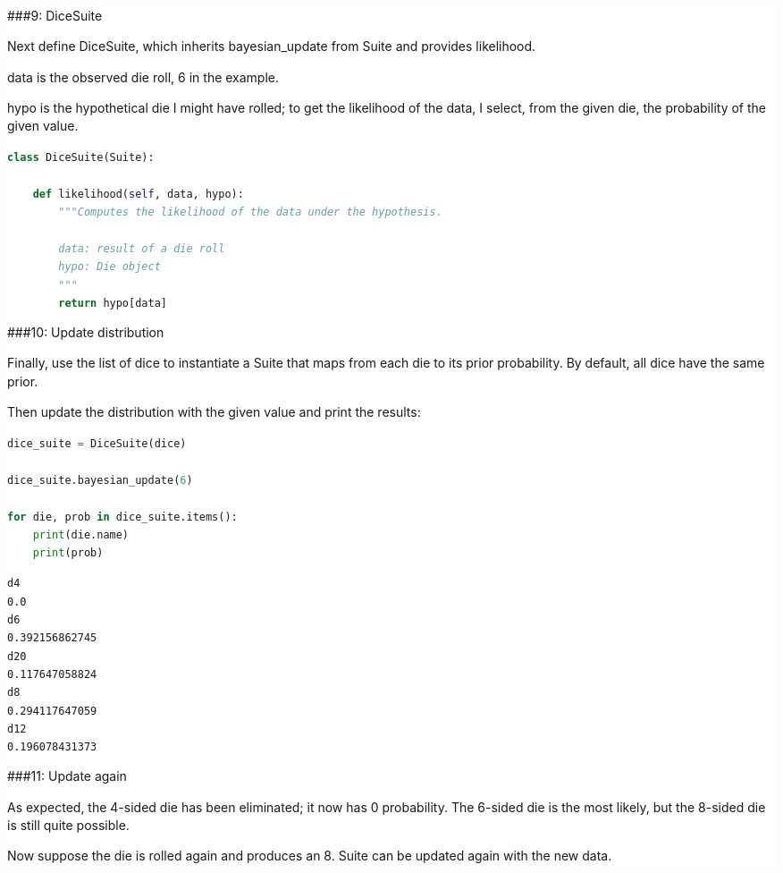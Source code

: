 
###9: DiceSuite

Next define DiceSuite, which inherits bayesian_update from Suite and provides likelihood.

data is the observed die roll, 6 in the example.

hypo is the hypothetical die I might have rolled; to get the likelihood of the data, I select, from the given die, the probability of the given value.


```python
class DiceSuite(Suite):
    
    def likelihood(self, data, hypo):
        """Computes the likelihood of the data under the hypothesis.

        data: result of a die roll
        hypo: Die object
        """
        return hypo[data]
```

###10: Update distribution

Finally, use the list of dice to instantiate a Suite that maps from each die to its prior probability. By default, all dice have the same prior.

Then update the distribution with the given value and print the results:


```python
dice_suite = DiceSuite(dice)

dice_suite.bayesian_update(6)

for die, prob in dice_suite.items():
    print(die.name)
    print(prob)
```

    d4
    0.0
    d6
    0.392156862745
    d20
    0.117647058824
    d8
    0.294117647059
    d12
    0.196078431373
    

###11: Update again

As expected, the 4-sided die has been eliminated; it now has 0 probability. The 6-sided die is the most likely, but the 8-sided die is still quite possible.

Now suppose the die is rolled again and produces an 8. Suite can be updated again with the new data.
